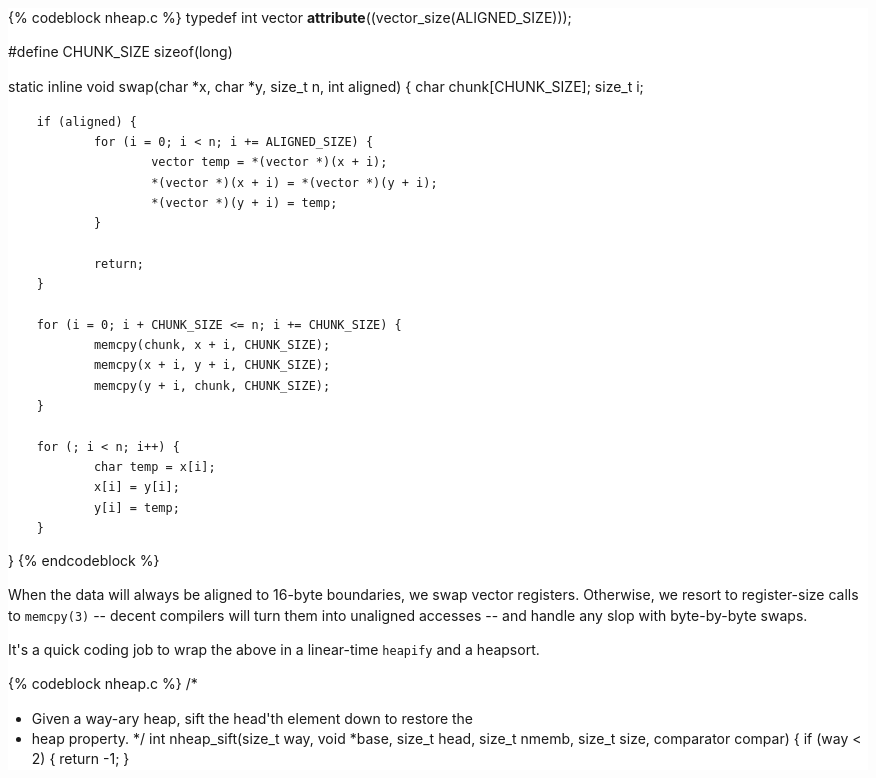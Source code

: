 {% codeblock nheap.c %}
typedef int vector __attribute__((vector_size(ALIGNED_SIZE)));

#define CHUNK_SIZE sizeof(long)

static inline void
swap(char *x, char *y, size_t n, int aligned)
{
        char chunk[CHUNK_SIZE];
        size_t i;

        if (aligned) {
                for (i = 0; i < n; i += ALIGNED_SIZE) {
                        vector temp = *(vector *)(x + i);
                        *(vector *)(x + i) = *(vector *)(y + i);
                        *(vector *)(y + i) = temp;
                }
                
                return;
        }

        for (i = 0; i + CHUNK_SIZE <= n; i += CHUNK_SIZE) {
                memcpy(chunk, x + i, CHUNK_SIZE);
                memcpy(x + i, y + i, CHUNK_SIZE);
                memcpy(y + i, chunk, CHUNK_SIZE);
        }

        for (; i < n; i++) {
                char temp = x[i];
                x[i] = y[i];
                y[i] = temp;
        }
}
{% endcodeblock %}

When the data will always be aligned to 16-byte boundaries, we swap
vector registers.  Otherwise, we resort to register-size calls to
`memcpy(3)` -- decent compilers will turn them into unaligned accesses
-- and handle any slop with byte-by-byte swaps.

It's a quick coding job to wrap the above in a linear-time `heapify`
and a heapsort.

{% codeblock nheap.c %}
/*
 * Given a way-ary heap, sift the head'th element down to restore the
 * heap property.
 */
int
nheap_sift(size_t way, void *base, size_t head, size_t nmemb,
           size_t size, comparator compar)
{
        if (way < 2) {
                return -1;
        }
